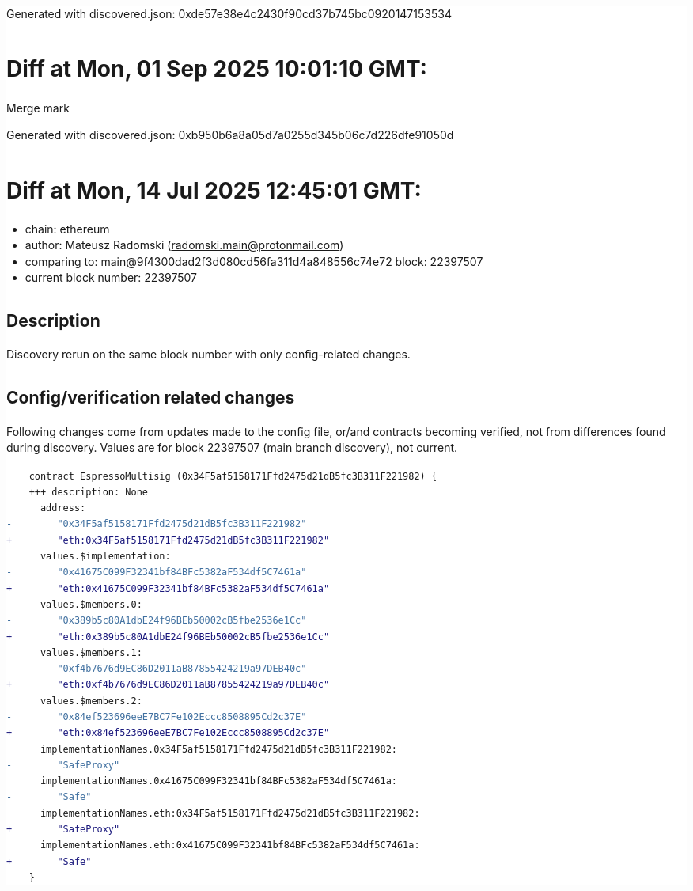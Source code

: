 Generated with discovered.json: 0xde57e38e4c2430f90cd37b745bc0920147153534

# Diff at Mon, 01 Sep 2025 10:01:10 GMT:

Merge mark

Generated with discovered.json: 0xb950b6a8a05d7a0255d345b06c7d226dfe91050d

# Diff at Mon, 14 Jul 2025 12:45:01 GMT:

- chain: ethereum
- author: Mateusz Radomski (<radomski.main@protonmail.com>)
- comparing to: main@9f4300dad2f3d080cd56fa311d4a848556c74e72 block: 22397507
- current block number: 22397507

## Description

Discovery rerun on the same block number with only config-related changes.

## Config/verification related changes

Following changes come from updates made to the config file,
or/and contracts becoming verified, not from differences found during
discovery. Values are for block 22397507 (main branch discovery), not current.

```diff
    contract EspressoMultisig (0x34F5af5158171Ffd2475d21dB5fc3B311F221982) {
    +++ description: None
      address:
-        "0x34F5af5158171Ffd2475d21dB5fc3B311F221982"
+        "eth:0x34F5af5158171Ffd2475d21dB5fc3B311F221982"
      values.$implementation:
-        "0x41675C099F32341bf84BFc5382aF534df5C7461a"
+        "eth:0x41675C099F32341bf84BFc5382aF534df5C7461a"
      values.$members.0:
-        "0x389b5c80A1dbE24f96BEb50002cB5fbe2536e1Cc"
+        "eth:0x389b5c80A1dbE24f96BEb50002cB5fbe2536e1Cc"
      values.$members.1:
-        "0xf4b7676d9EC86D2011aB87855424219a97DEB40c"
+        "eth:0xf4b7676d9EC86D2011aB87855424219a97DEB40c"
      values.$members.2:
-        "0x84ef523696eeE7BC7Fe102Eccc8508895Cd2c37E"
+        "eth:0x84ef523696eeE7BC7Fe102Eccc8508895Cd2c37E"
      implementationNames.0x34F5af5158171Ffd2475d21dB5fc3B311F221982:
-        "SafeProxy"
      implementationNames.0x41675C099F32341bf84BFc5382aF534df5C7461a:
-        "Safe"
      implementationNames.eth:0x34F5af5158171Ffd2475d21dB5fc3B311F221982:
+        "SafeProxy"
      implementationNames.eth:0x41675C099F32341bf84BFc5382aF534df5C7461a:
+        "Safe"
    }
```
